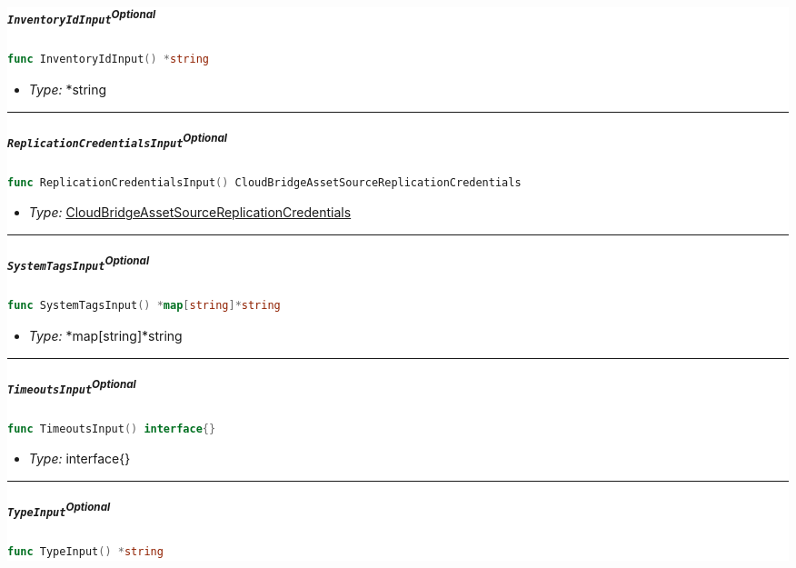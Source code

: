 ##### `InventoryIdInput`<sup>Optional</sup> <a name="InventoryIdInput" id="rhizo-co-terraform-provider-oci.cloudBridgeAssetSource.CloudBridgeAssetSource.property.inventoryIdInput"></a>

```go
func InventoryIdInput() *string
```

- *Type:* *string

---

##### `ReplicationCredentialsInput`<sup>Optional</sup> <a name="ReplicationCredentialsInput" id="rhizo-co-terraform-provider-oci.cloudBridgeAssetSource.CloudBridgeAssetSource.property.replicationCredentialsInput"></a>

```go
func ReplicationCredentialsInput() CloudBridgeAssetSourceReplicationCredentials
```

- *Type:* <a href="#rhizo-co-terraform-provider-oci.cloudBridgeAssetSource.CloudBridgeAssetSourceReplicationCredentials">CloudBridgeAssetSourceReplicationCredentials</a>

---

##### `SystemTagsInput`<sup>Optional</sup> <a name="SystemTagsInput" id="rhizo-co-terraform-provider-oci.cloudBridgeAssetSource.CloudBridgeAssetSource.property.systemTagsInput"></a>

```go
func SystemTagsInput() *map[string]*string
```

- *Type:* *map[string]*string

---

##### `TimeoutsInput`<sup>Optional</sup> <a name="TimeoutsInput" id="rhizo-co-terraform-provider-oci.cloudBridgeAssetSource.CloudBridgeAssetSource.property.timeoutsInput"></a>

```go
func TimeoutsInput() interface{}
```

- *Type:* interface{}

---

##### `TypeInput`<sup>Optional</sup> <a name="TypeInput" id="rhizo-co-terraform-provider-oci.cloudBridgeAssetSource.CloudBridgeAssetSource.property.typeInput"></a>

```go
func TypeInput() *string
```
